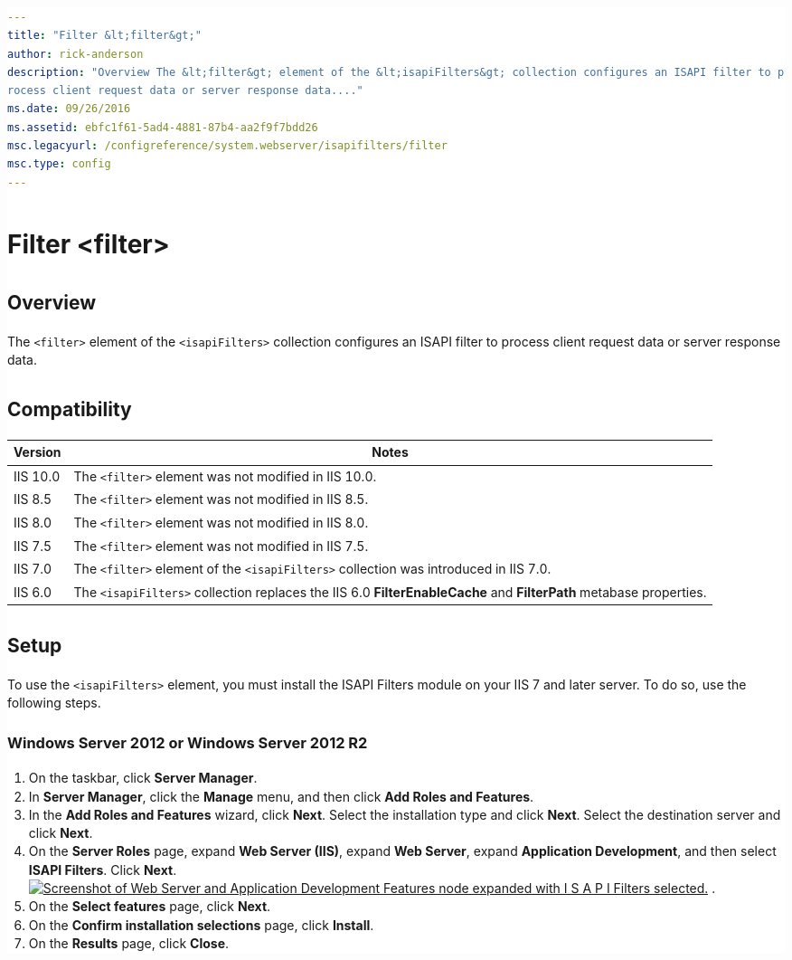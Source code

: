 ```yaml
---
title: "Filter &lt;filter&gt;"
author: rick-anderson
description: "Overview The &lt;filter&gt; element of the &lt;isapiFilters&gt; collection configures an ISAPI filter to process client request data or server response data...."
ms.date: 09/26/2016
ms.assetid: ebfc1f61-5ad4-4881-87b4-aa2f9f7bdd26
msc.legacyurl: /configreference/system.webserver/isapifilters/filter
msc.type: config
---
```

# Filter &lt;filter&gt;

<a id="001"></a>
## Overview

The `<filter>` element of the `<isapiFilters>` collection configures an ISAPI filter to process client request data or server response data.

<a id="002"></a>
## Compatibility

| Version | Notes |
| --- | --- |
| IIS 10.0 | The `<filter>` element was not modified in IIS 10.0. |
| IIS 8.5 | The `<filter>` element was not modified in IIS 8.5. |
| IIS 8.0 | The `<filter>` element was not modified in IIS 8.0. |
| IIS 7.5 | The `<filter>` element was not modified in IIS 7.5. |
| IIS 7.0 | The `<filter>` element of the `<isapiFilters>` collection was introduced in IIS 7.0. |
| IIS 6.0 | The `<isapiFilters>` collection replaces the IIS 6.0 **FilterEnableCache** and **FilterPath** metabase properties. |

<a id="003"></a>
## Setup

To use the `<isapiFilters>` element, you must install the ISAPI Filters module on your IIS 7 and later server. To do so, use the following steps.

### Windows Server 2012 or Windows Server 2012 R2

1. On the taskbar, click **Server Manager**.
2. In **Server Manager**, click the **Manage** menu, and then click **Add Roles and Features**.
3. In the **Add Roles and Features** wizard, click **Next**. Select the installation type and click **Next**. Select the destination server and click **Next**.
4. On the **Server Roles** page, expand **Web Server (IIS)**, expand **Web Server**, expand **Application Development**, and then select **ISAPI Filters**. Click **Next**.  
    [![Screenshot of Web Server and Application Development Features node expanded with I S A P I Filters selected.](filter/_static/image2.png)](filter/_static/image1.png) .
5. On the **Select features** page, click **Next**.
6. On the **Confirm installation selections** page, click **Install**.
7. On the **Results** page, click **Close**.
